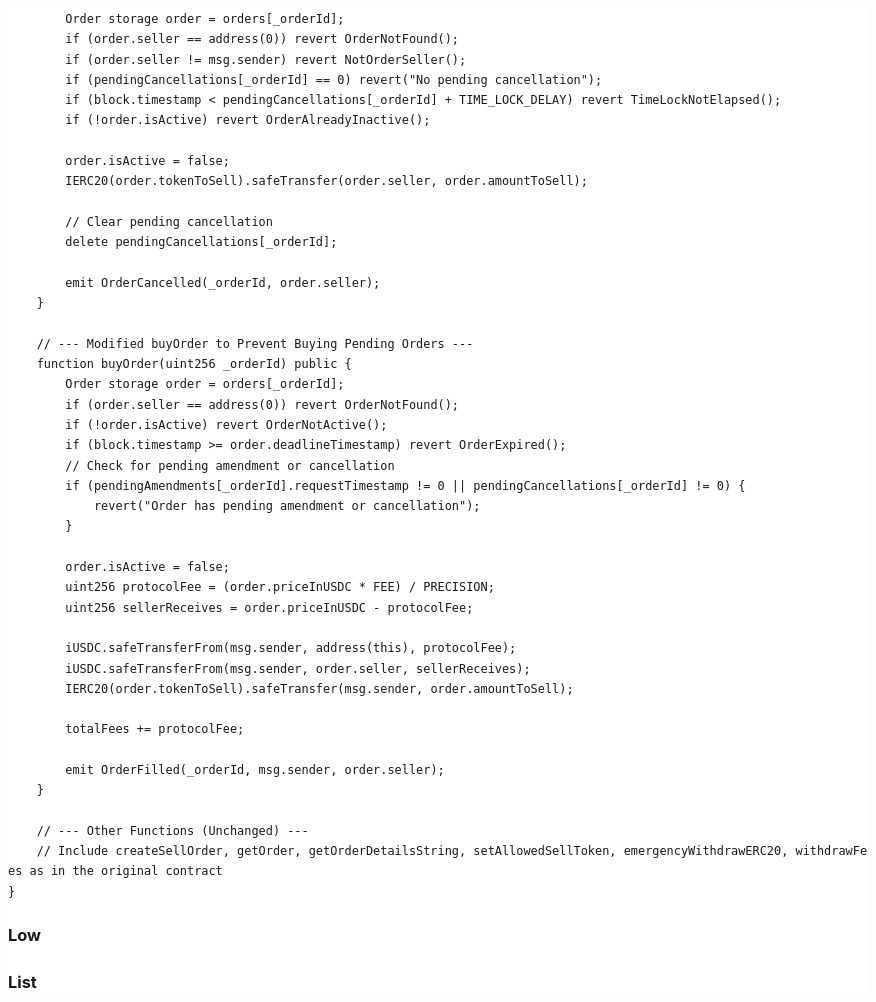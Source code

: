 ```
        Order storage order = orders[_orderId];
        if (order.seller == address(0)) revert OrderNotFound();
        if (order.seller != msg.sender) revert NotOrderSeller();
        if (pendingCancellations[_orderId] == 0) revert("No pending cancellation");
        if (block.timestamp < pendingCancellations[_orderId] + TIME_LOCK_DELAY) revert TimeLockNotElapsed();
        if (!order.isActive) revert OrderAlreadyInactive();
​
        order.isActive = false;
        IERC20(order.tokenToSell).safeTransfer(order.seller, order.amountToSell);
​
        // Clear pending cancellation
        delete pendingCancellations[_orderId];
​
        emit OrderCancelled(_orderId, order.seller);
    }
​
    // --- Modified buyOrder to Prevent Buying Pending Orders ---
    function buyOrder(uint256 _orderId) public {
        Order storage order = orders[_orderId];
        if (order.seller == address(0)) revert OrderNotFound();
        if (!order.isActive) revert OrderNotActive();
        if (block.timestamp >= order.deadlineTimestamp) revert OrderExpired();
        // Check for pending amendment or cancellation
        if (pendingAmendments[_orderId].requestTimestamp != 0 || pendingCancellations[_orderId] != 0) {
            revert("Order has pending amendment or cancellation");
        }
​
        order.isActive = false;
        uint256 protocolFee = (order.priceInUSDC * FEE) / PRECISION;
        uint256 sellerReceives = order.priceInUSDC - protocolFee;
​
        iUSDC.safeTransferFrom(msg.sender, address(this), protocolFee);
        iUSDC.safeTransferFrom(msg.sender, order.seller, sellerReceives);
        IERC20(order.tokenToSell).safeTransfer(msg.sender, order.amountToSell);
​
        totalFees += protocolFee;
​
        emit OrderFilled(_orderId, msg.sender, order.seller);
    }
​
    // --- Other Functions (Unchanged) ---
    // Include createSellOrder, getOrder, getOrderDetailsString, setAllowedSellToken, emergencyWithdrawERC20, withdrawFees as in the original contract
}
```

### Low

### List
